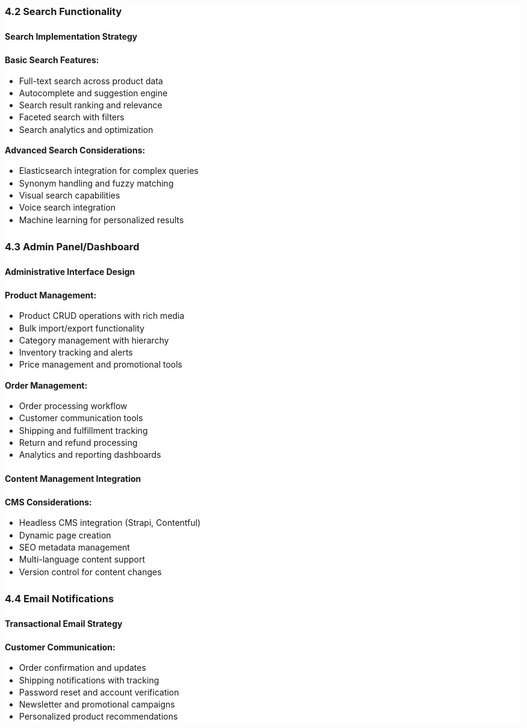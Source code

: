 ### 4.2 Search Functionality

#### Search Implementation Strategy
**Basic Search Features:**
- Full-text search across product data
- Autocomplete and suggestion engine
- Search result ranking and relevance
- Faceted search with filters
- Search analytics and optimization

**Advanced Search Considerations:**
- Elasticsearch integration for complex queries
- Synonym handling and fuzzy matching
- Visual search capabilities
- Voice search integration
- Machine learning for personalized results

### 4.3 Admin Panel/Dashboard

#### Administrative Interface Design
**Product Management:**
- Product CRUD operations with rich media
- Bulk import/export functionality
- Category management with hierarchy
- Inventory tracking and alerts
- Price management and promotional tools

**Order Management:**
- Order processing workflow
- Customer communication tools
- Shipping and fulfillment tracking
- Return and refund processing
- Analytics and reporting dashboards

#### Content Management Integration
**CMS Considerations:**
- Headless CMS integration (Strapi, Contentful)
- Dynamic page creation
- SEO metadata management
- Multi-language content support
- Version control for content changes

### 4.4 Email Notifications

#### Transactional Email Strategy
**Customer Communication:**
- Order confirmation and updates
- Shipping notifications with tracking
- Password reset and account verification
- Newsletter and promotional campaigns
- Personalized product recommendations
